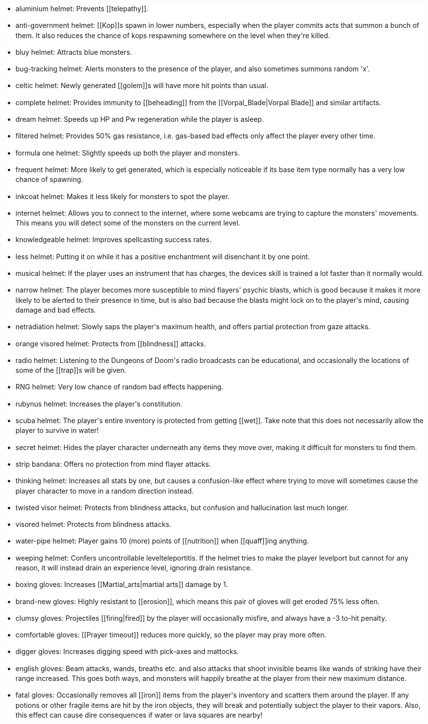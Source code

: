 
* aluminium helmet: Prevents [[telepathy]].
* anti-government helmet: [[Kop]]s spawn in lower numbers, especially when the player commits acts that summon a bunch of them. It also reduces the chance of kops respawning somewhere on the level when they're killed.
* bluy helmet: Attracts blue monsters.
* bug-tracking helmet: Alerts monsters to the presence of the player, and also sometimes summons random 'x'.
* celtic helmet: Newly generated [[golem]]s will have more hit points than usual.
* complete helmet: Provides immunity to [[beheading]] from the [[Vorpal_Blade|Vorpal Blade]] and similar artifacts.
* dream helmet: Speeds up HP and Pw regeneration while the player is asleep.
* filtered helmet: Provides 50% gas resistance, i.e. gas-based bad effects only affect the player every other time.
* formula one helmet: Slightly speeds up both the player and monsters.
* frequent helmet: More likely to get generated, which is especially noticeable if its base item type normally has a very low chance of spawning.
* inkcoat helmet: Makes it less likely for monsters to spot the player.
* internet helmet: Allows you to connect to the internet, where some webcams are trying to capture the monsters' movements. This means you will detect some of the monsters on the current level.
* knowledgeable helmet: Improves spellcasting success rates.
* less helmet: Putting it on while it has a positive enchantment will disenchant it by one point.
* musical helmet: If the player uses an instrument that has charges, the devices skill is trained a lot faster than it normally would.
* narrow helmet: The player becomes more susceptible to mind flayers' psychic blasts, which is good because it makes it more likely to be alerted to their presence in time, but is also bad because the blasts might lock on to the player's mind, causing damage and bad effects.
* netradiation helmet: Slowly saps the player's maximum health, and offers partial protection from gaze attacks.
* orange visored helmet: Protects from [[blindness]] attacks.
* radio helmet: Listening to the Dungeons of Doom's radio broadcasts can be educational, and occasionally the locations of some of the [[trap]]s will be given.
* RNG helmet: Very low chance of random bad effects happening.
* rubynus helmet: Increases the player's constitution.
* scuba helmet: The player's entire inventory is protected from getting [[wet]]. Take note that this does not necessarily allow the player to survive in water!
* secret helmet: Hides the player character underneath any items they move over, making it difficult for monsters to find them.
* strip bandana: Offers no protection from mind flayer attacks.
* thinking helmet: Increases all stats by one, but causes a confusion-like effect where trying to move will sometimes cause the player character to move in a random direction instead.
* twisted visor helmet: Protects from blindness attacks, but confusion and hallucination last much longer.
* visored helmet: Protects from blindness attacks.
* water-pipe helmet: Player gains 10 (more) points of [[nutrition]] when [[quaff]]ing anything.
* weeping helmet: Confers uncontrollable levelteleportitis. If the helmet tries to make the player levelport but cannot for any reason, it will instead drain an experience level, ignoring drain resistance.


* boxing gloves: Increases [[Martial_arts|martial arts]] damage by 1.
* brand-new gloves: Highly resistant to [[erosion]], which means this pair of gloves will get eroded 75% less often.
* clumsy gloves: Projectiles [[firing|fired]] by the player will occasionally misfire, and always have a -3 to-hit penalty.
* comfortable gloves: [[Prayer timeout]] reduces more quickly, so the player may pray more often.
* digger gloves: Increases digging speed with pick-axes and mattocks.
* english gloves: Beam attacks, wands, breaths etc. and also attacks that shoot invisible beams like wands of striking have their range increased. This goes both ways, and monsters will happily breathe at the player from their new maximum distance.
* fatal gloves: Occasionally removes all [[iron]] items from the player's inventory and scatters them around the player. If any potions or other fragile items are hit by the iron objects, they will break and potentially subject the player to their vapors. Also, this effect can cause dire consequences if water or lava squares are nearby!